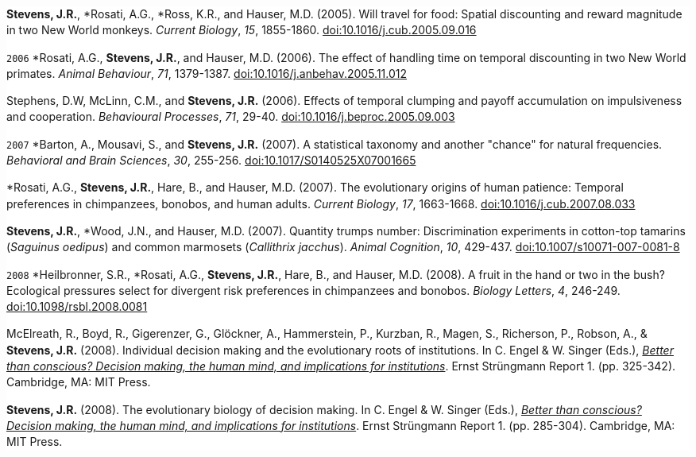 **Stevens, J.R.**, \*Rosati, A.G., \*Ross, K.R., and Hauser,
M.D. (2005). Will travel for food: Spatial discounting and reward
magnitude in two New World monkeys. *Current Biology*, *15*, 1855-1860.
[doi:10.1016/j.cub.2005.09.016](http://dx.doi.org/10.1016/j.cub.2005.09.016)

`2006`
\*Rosati, A.G., **Stevens, J.R.**, and Hauser, M.D. (2006). The
effect of handling time on temporal discounting in two New World
primates. *Animal Behaviour*, *71*, 1379-1387.
[doi:10.1016/j.anbehav.2005.11.012](http://dx.doi.org/10.1016/j.anbehav.2005.11.012)

Stephens, D.W, McLinn, C.M., and **Stevens, J.R.** (2006). Effects of
temporal clumping and payoff accumulation on impulsiveness and
cooperation. *Behavioural Processes*, *71*, 29-40.
[doi:10.1016/j.beproc.2005.09.003](http://dx.doi.org/10.1016/j.beproc.2005.09.003)

`2007`
\*Barton, A., Mousavi, S., and **Stevens, J.R.** (2007). A
statistical taxonomy and another "chance" for natural frequencies.
*Behavioral and Brain Sciences*, *30*, 255-256. 
[doi:10.1017/S0140525X07001665](http://doi.org/10.1017/S0140525X07001665)

\*Rosati, A.G., **Stevens, J.R.**, Hare, B., and Hauser, M.D.
(2007). The evolutionary origins of human patience: Temporal preferences
in chimpanzees, bonobos, and human adults. *Current Biology*, *17*,
1663-1668.
[doi:10.1016/j.cub.2007.08.033](http://doi.org/10.1016/j.cub.2007.08.033)

**Stevens, J.R.**, \*Wood, J.N., and Hauser, M.D. (2007). Quantity
trumps number: Discrimination experiments in cotton-top tamarins
(*Saguinus oedipus*) and common marmosets (*Callithrix jacchus*).
*Animal Cognition*, *10*, 429-437.
[doi:10.1007/s10071-007-0081-8](http://doi.org/10.1007/s10071-007-0081-8)

`2008`
\*Heilbronner, S.R., \*Rosati, A.G., **Stevens, J.R.**, Hare,
B., and Hauser, M.D. (2008). A fruit in the hand or two in the bush?
Ecological pressures select for divergent risk preferences in
chimpanzees and bonobos. *Biology Letters*, *4*, 246-249. 
[doi:10.1098/rsbl.2008.0081](http://doi.org/10.1098/rsbl.2008.0081)

McElreath, R., Boyd, R., Gigerenzer, G., Glöckner, A., Hammerstein, P.,
Kurzban, R., Magen, S., Richerson, P., Robson, A., & **Stevens, J.R.**
(2008). Individual decision making and the evolutionary roots of
institutions. In C. Engel & W. Singer (Eds.), 
[*Better than conscious? Decision making, the human mind, and implications for institutions*](https://mitpress.mit.edu/books/better-conscious). 
Ernst Strüngmann Report 1. (pp. 325-342). Cambridge, MA: MIT Press.

**Stevens, J.R.** (2008). The evolutionary biology of decision making.
In C. Engel & W. Singer (Eds.), 
[*Better than conscious? Decision making, the human mind, and implications for institutions*](https://mitpress.mit.edu/books/better-conscious). 
Ernst Strüngmann Report 1. (pp. 285-304). Cambridge, MA: MIT Press.
